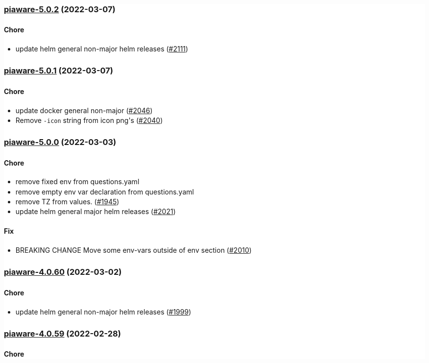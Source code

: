 <a name="piaware-5.0.2"></a>
### [piaware-5.0.2](https://github.com/truecharts/apps/compare/piaware-5.0.1...piaware-5.0.2) (2022-03-07)

#### Chore

* update helm general non-major helm releases ([#2111](https://github.com/truecharts/apps/issues/2111))



<a name="piaware-5.0.1"></a>
### [piaware-5.0.1](https://github.com/truecharts/apps/compare/piaware-5.0.0...piaware-5.0.1) (2022-03-07)

#### Chore

* update docker general non-major ([#2046](https://github.com/truecharts/apps/issues/2046))
* Remove `-icon` string from icon png's ([#2040](https://github.com/truecharts/apps/issues/2040))



<a name="piaware-5.0.0"></a>
### [piaware-5.0.0](https://github.com/truecharts/apps/compare/piaware-4.0.60...piaware-5.0.0) (2022-03-03)

#### Chore

* remove fixed env from questions.yaml
* remove empty env var declaration from questions.yaml
* remove TZ from values. ([#1945](https://github.com/truecharts/apps/issues/1945))
* update helm general major helm releases ([#2021](https://github.com/truecharts/apps/issues/2021))

#### Fix

* BREAKING CHANGE Move some env-vars outside of env section ([#2010](https://github.com/truecharts/apps/issues/2010))



<a name="piaware-4.0.60"></a>
### [piaware-4.0.60](https://github.com/truecharts/apps/compare/piaware-4.0.59...piaware-4.0.60) (2022-03-02)

#### Chore

* update helm general non-major helm releases ([#1999](https://github.com/truecharts/apps/issues/1999))



<a name="piaware-4.0.59"></a>
### [piaware-4.0.59](https://github.com/truecharts/apps/compare/piaware-4.0.58...piaware-4.0.59) (2022-02-28)

#### Chore
